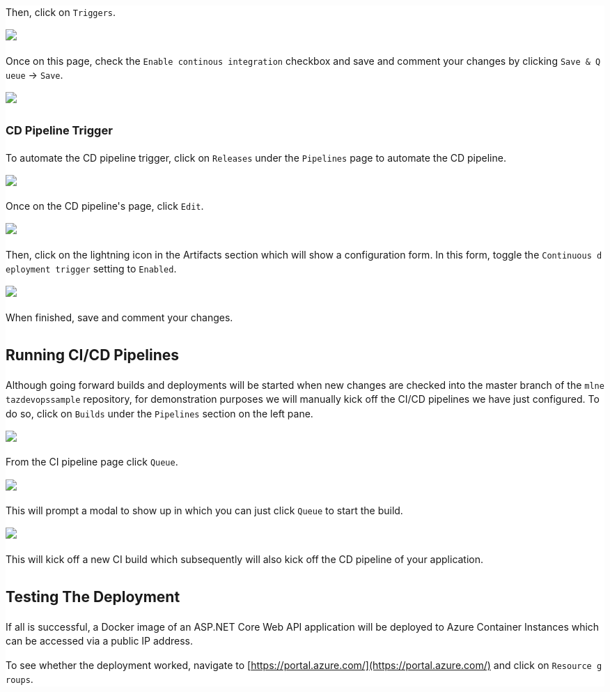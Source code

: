 Then, click on `Triggers`.

![](https://cdn.lqdev.tech/files/images/azdevops-mlnet-57.png)

Once on this page, check the `Enable continous integration` checkbox and save and comment your changes by clicking `Save & Queue` -> `Save`.

![](https://cdn.lqdev.tech/files/images/azdevops-mlnet-58.png)


### CD Pipeline Trigger

To automate the CD pipeline trigger, click on `Releases` under the `Pipelines` page to automate the CD pipeline.

![](https://cdn.lqdev.tech/files/images/azdevops-mlnet-59.png)

Once on the CD pipeline's page, click `Edit`.

![](https://cdn.lqdev.tech/files/images/azdevops-mlnet-60.png)

Then, click on the lightning icon in the Artifacts section which will show a configuration form. In this form, toggle the `Continuous deployment trigger` setting to `Enabled`.

![](https://cdn.lqdev.tech/files/images/azdevops-mlnet-61.png)

When finished, save and comment your changes. 

## Running CI/CD Pipelines

Although going forward builds and deployments will be started when new changes are checked into the master branch of the `mlnetazdevopssample` repository, for demonstration purposes we will manually kick off the CI/CD pipelines we have just configured. To do so, click on `Builds` under the `Pipelines` section on the left pane.

![](https://cdn.lqdev.tech/files/images/azdevops-mlnet-62.png)

From the CI pipeline page click `Queue`.

![](https://cdn.lqdev.tech/files/images/azdevops-mlnet-63.png)

This will prompt a modal to show up in which you can just click `Queue` to start the build.

![](https://cdn.lqdev.tech/files/images/azdevops-mlnet-64.png)

This will kick off a new CI build which subsequently will also kick off the CD pipeline of your application. 

## Testing The Deployment

If all is successful, a Docker image of an ASP.NET Core Web API application will be deployed to Azure Container Instances which can be accessed via a public IP address. 

To see whether the deployment worked, navigate to [https://portal.azure.com/](https://portal.azure.com/) and click on `Resource groups`.
